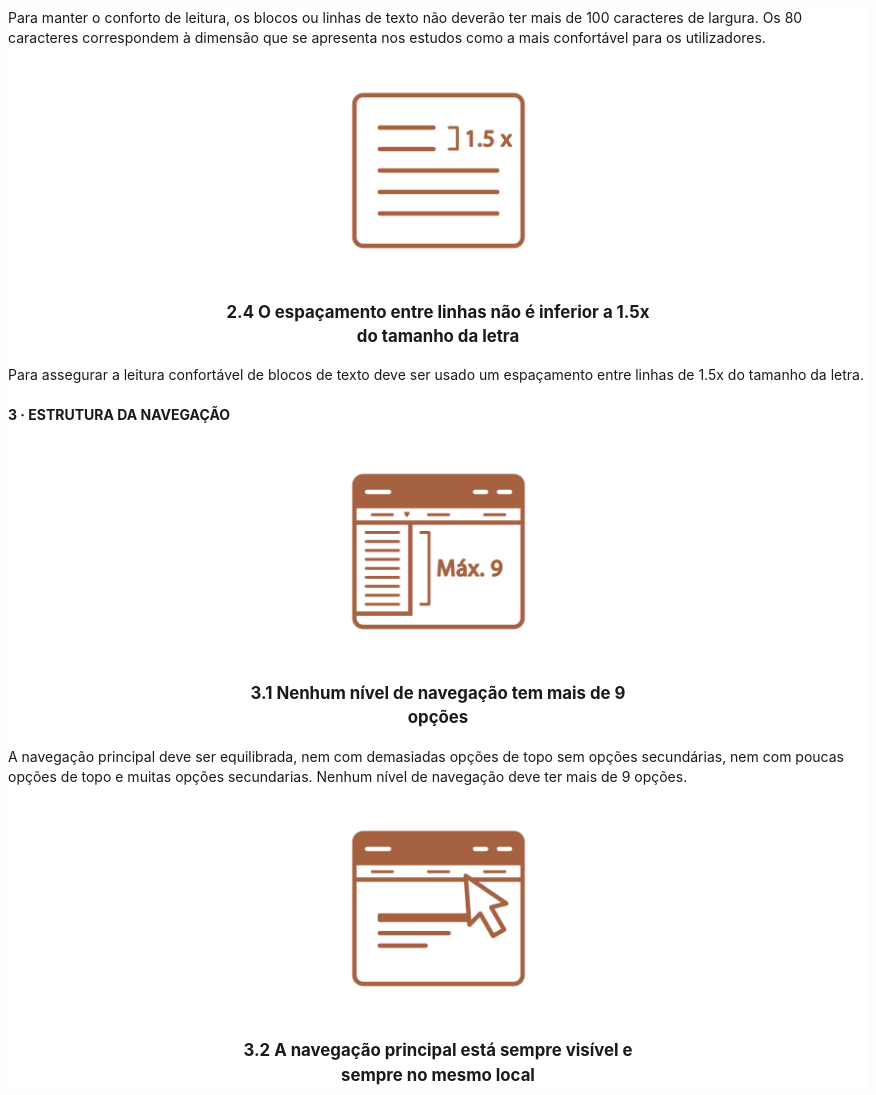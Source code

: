 
Para manter o conforto de leitura, os blocos ou linhas de texto não deverão ter mais de 100 caracteres de largura. Os 80 caracteres correspondem à dimensão que se apresenta nos estudos como a mais confortável para os utilizadores. 

<div style="width:50%; margin:auto auto; text-align:center">
  <img alt="2.4 " style="width:50%;" src="img/checklist/04_usabilidaconteudo.svg">
  <p style="font-size:120%; font-weight:bold">2.4 O espaçamento entre linhas não é inferior a 1.5x do tamanho da letra </p>
</div>

Para assegurar a leitura confortável de blocos de texto deve ser usado um espaçamento entre linhas de 1.5x do tamanho da letra. 

#### 3 · ESTRUTURA DA NAVEGAÇÃO

<div style="width:50%; margin:auto auto; text-align:center">
  <img alt="3.1 " style="width:50%;" src="img/checklist/01_estruturanavegacao.svg">
  <p style="font-size:120%; font-weight:bold">3.1 Nenhum nível de navegação tem mais de 9 opções</p>
</div>

A navegação principal deve ser equilibrada, nem com demasiadas opções de topo sem opções secundárias, nem com poucas opções de topo e muitas opções secundarias. Nenhum nível de navegação deve ter mais de 9 opções. 

<div style="width:50%; margin:auto auto; text-align:center">
  <img alt="3.2 " style="width:50%;" src="img/checklist/02_estruturanavegacao.svg">
  <p style="font-size:120%; font-weight:bold">3.2 A navegação principal está sempre visível e sempre no mesmo local</p>
</div>

